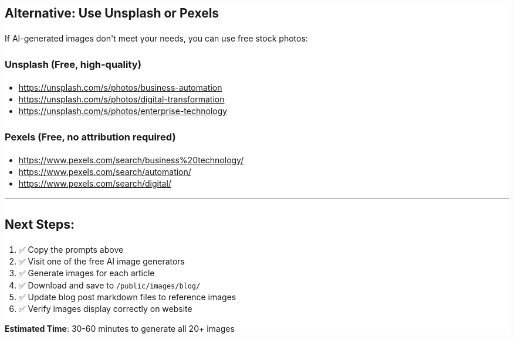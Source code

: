 
## Alternative: Use Unsplash or Pexels

If AI-generated images don't meet your needs, you can use free stock photos:

### Unsplash (Free, high-quality)
- https://unsplash.com/s/photos/business-automation
- https://unsplash.com/s/photos/digital-transformation
- https://unsplash.com/s/photos/enterprise-technology

### Pexels (Free, no attribution required)
- https://www.pexels.com/search/business%20technology/
- https://www.pexels.com/search/automation/
- https://www.pexels.com/search/digital/

---

## Next Steps:

1. ✅ Copy the prompts above
2. ✅ Visit one of the free AI image generators
3. ✅ Generate images for each article
4. ✅ Download and save to `/public/images/blog/`
5. ✅ Update blog post markdown files to reference images
6. ✅ Verify images display correctly on website

**Estimated Time**: 30-60 minutes to generate all 20+ images
